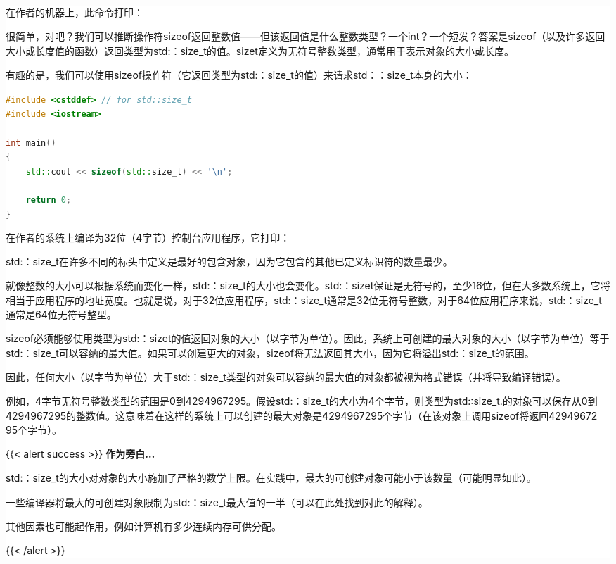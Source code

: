在作者的机器上，此命令打印：

很简单，对吧？我们可以推断操作符sizeof返回整数值——但该返回值是什么整数类型？一个int？一个短发？答案是sizeof（以及许多返回大小或长度值的函数）返回类型为std:：size_t的值。sizet定义为无符号整数类型，通常用于表示对象的大小或长度。

有趣的是，我们可以使用sizeof操作符（它返回类型为std:：size_t的值）来请求std：：size_t本身的大小：

```C++
#include <cstddef> // for std::size_t
#include <iostream>

int main()
{
	std::cout << sizeof(std::size_t) << '\n';

	return 0;
}
```

在作者的系统上编译为32位（4字节）控制台应用程序，它打印：

std:：size_t在许多不同的标头中定义<cstddef>是最好的包含对象，因为它包含的其他已定义标识符的数量最少。

就像整数的大小可以根据系统而变化一样，std:：size_t的大小也会变化。std:：sizet保证是无符号的，至少16位，但在大多数系统上，它将相当于应用程序的地址宽度。也就是说，对于32位应用程序，std:：size_t通常是32位无符号整数，对于64位应用程序来说，std:：size_t通常是64位无符号整型。

sizeof必须能够使用类型为std:：sizet的值返回对象的大小（以字节为单位）。因此，系统上可创建的最大对象的大小（以字节为单位）等于std:：size_t可以容纳的最大值。如果可以创建更大的对象，sizeof将无法返回其大小，因为它将溢出std:：size_t的范围。

因此，任何大小（以字节为单位）大于std:：size_t类型的对象可以容纳的最大值的对象都被视为格式错误（并将导致编译错误）。

例如，4字节无符号整数类型的范围是0到4294967295。假设std:：size_t的大小为4个字节，则类型为std:∶size_t.的对象可以保存从0到4294967295的整数值。这意味着在这样的系统上可以创建的最大对象是4294967295个字节（在该对象上调用sizeof将返回42949672 95个字节）。

{{< alert success >}}
**作为旁白…**

std:：size_t的大小对对象的大小施加了严格的数学上限。在实践中，最大的可创建对象可能小于该数量（可能明显如此）。

一些编译器将最大的可创建对象限制为std:：size_t最大值的一半（可以在此处找到对此的解释）。

其他因素也可能起作用，例如计算机有多少连续内存可供分配。

{{< /alert >}}

